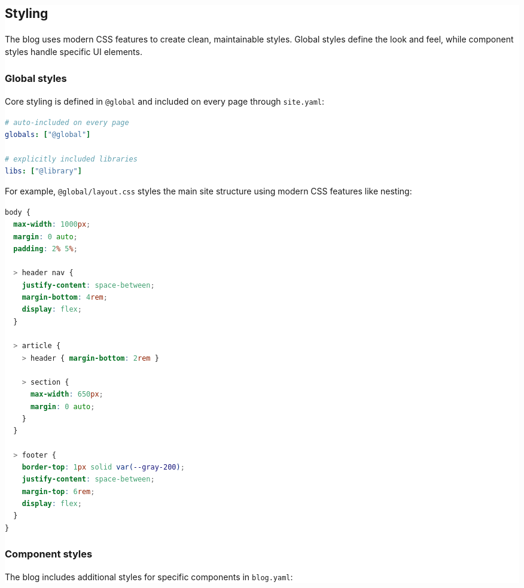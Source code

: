 
## Styling
The blog uses modern CSS features to create clean, maintainable styles. Global styles define the look and feel, while component styles handle specific UI elements.

### Global styles
Core styling is defined in `@global` and included on every page through `site.yaml`:

```yaml
# auto-included on every page
globals: ["@global"]

# explicitly included libraries
libs: ["@library"]
```

For example, `@global/layout.css` styles the main site structure using modern CSS features like nesting:

```css
body {
  max-width: 1000px;
  margin: 0 auto;
  padding: 2% 5%;

  > header nav {
    justify-content: space-between;
    margin-bottom: 4rem;
    display: flex;
  }

  > article {
    > header { margin-bottom: 2rem }

    > section {
      max-width: 650px;
      margin: 0 auto;
    }
  }

  > footer {
    border-top: 1px solid var(--gray-200);
    justify-content: space-between;
    margin-top: 6rem;
    display: flex;
  }
}
```

### Component styles
The blog includes additional styles for specific components in `blog.yaml`:
